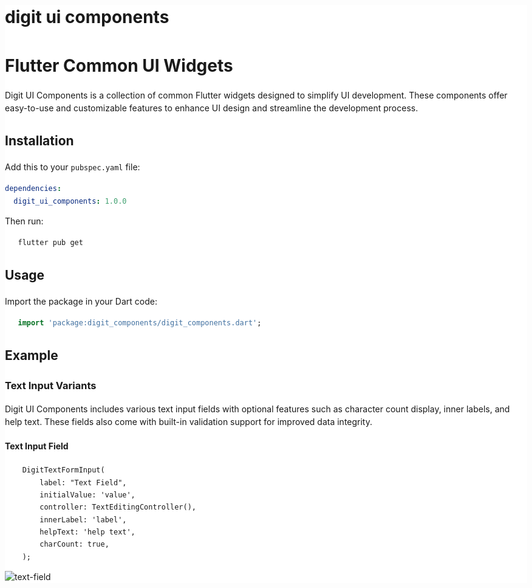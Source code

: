# digit ui components

# Flutter Common UI Widgets

Digit UI Components is a collection of common Flutter widgets designed to simplify UI development. These components offer easy-to-use and customizable features to enhance UI design and streamline the development process.

## Installation

Add this to your `pubspec.yaml` file:

```yaml
dependencies:
  digit_ui_components: 1.0.0
```

Then run:

```bash
   flutter pub get
```

## Usage

Import the package in your Dart code:

```dart
   import 'package:digit_components/digit_components.dart';
```

## Example

### Text Input Variants
Digit UI Components includes various text input fields with optional features such as character count display, inner labels, and help text. These fields also come with built-in validation support for improved data integrity.

#### Text Input Field

        DigitTextFormInput(
            label: "Text Field",
            initialValue: 'value',
            controller: TextEditingController(),
            innerLabel: 'label',
            helpText: 'help text',
            charCount: true,
        );

![text-field](https://github.com/egovernments/DIGIT-UI-LIBRARIES/assets/137176770/613d8da2-33a9-4342-9d8e-a25c83199bb3)

